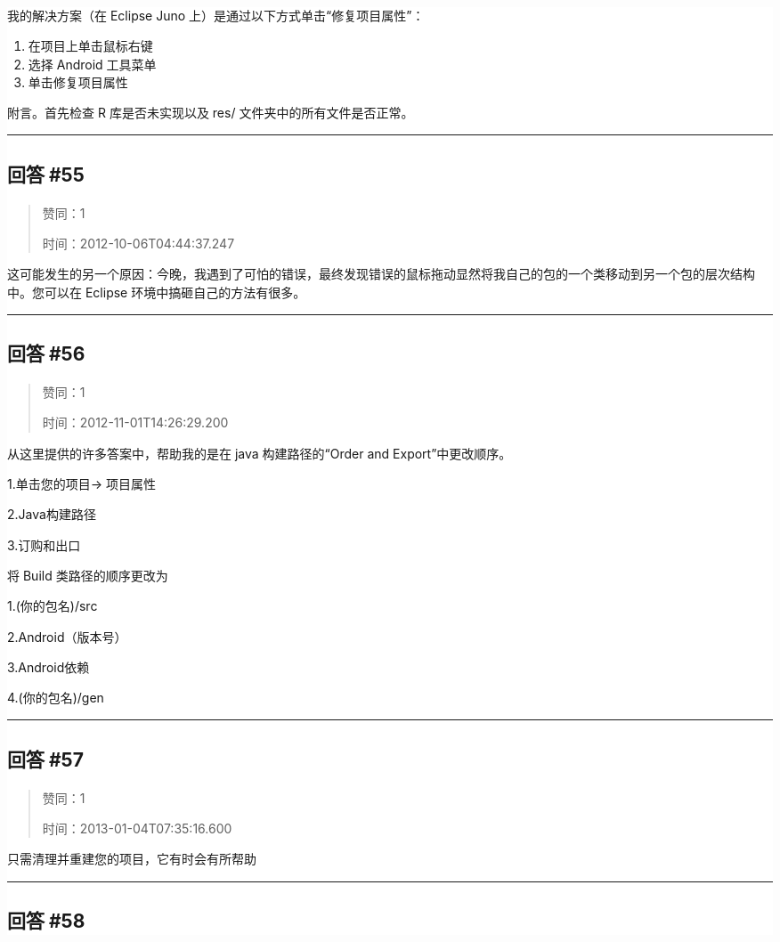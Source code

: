 我的解决方案（在 Eclipse Juno 上）是通过以下方式单击“修复项目属性”：

1.  在项目上单击鼠标右键
2.  选择 Android 工具菜单
3.  单击修复项目属性

附言。首先检查 R 库是否未实现以及 res/ 文件夹中的所有文件是否正常。

* * *

## 回答 #55

> 赞同：1
> 
> 时间：2012-10-06T04:44:37.247

这可能发生的另一个原因：今晚，我遇到了可怕的错误，最终发现错误的鼠标拖动显然将我自己的包的一个类移动到另一个包的层次结构中。您可以在 Eclipse 环境中搞砸自己的方法有很多。

* * *

## 回答 #56

> 赞同：1
> 
> 时间：2012-11-01T14:26:29.200

从这里提供的许多答案中，帮助我的是在 java 构建路径的“Order and Export”中更改顺序。

1.单击您的项目-> 项目属性

2.Java构建路径

3.订购和出口

将 Build 类路径的顺序更改为

1.(你的包名)/src

2.Android（版本号）

3.Android依赖

4.(你的包名)/gen

* * *

## 回答 #57

> 赞同：1
> 
> 时间：2013-01-04T07:35:16.600

只需清理并重建您的项目，它有时会有所帮助

* * *

## 回答 #58
